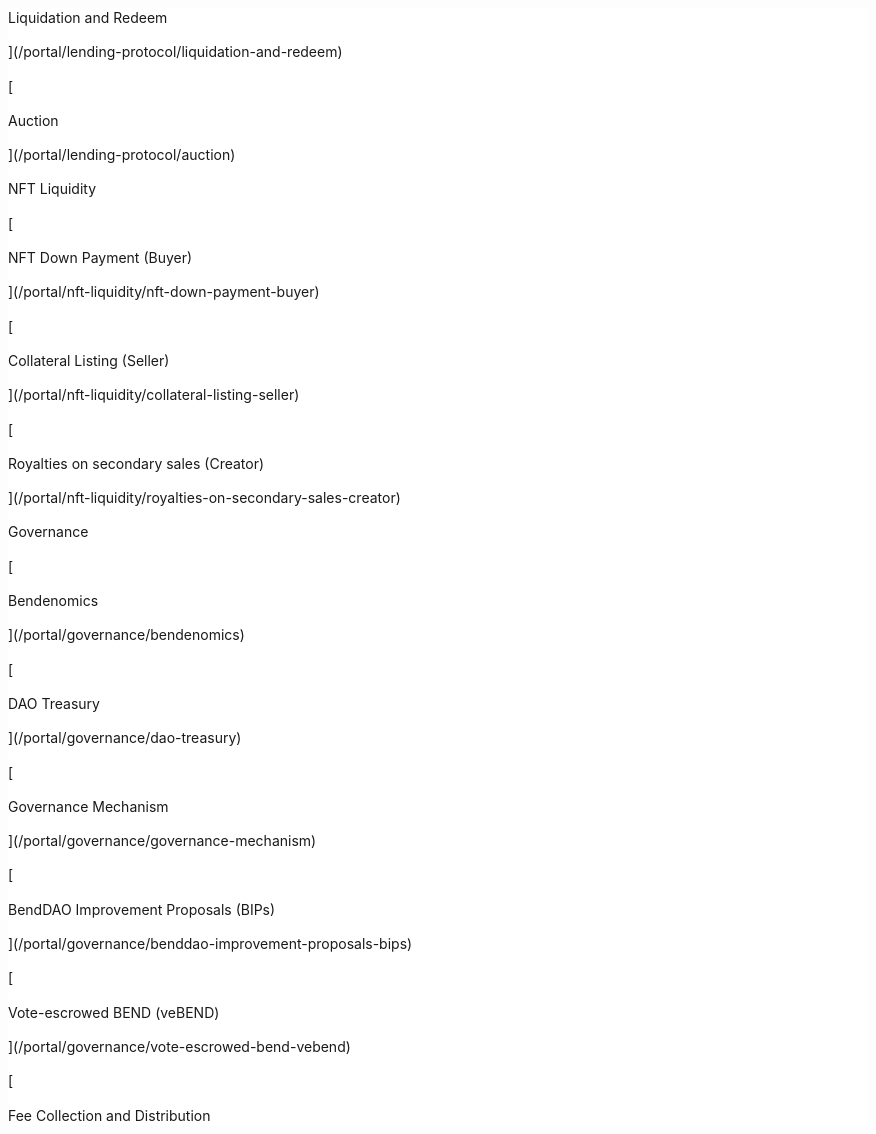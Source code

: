 Liquidation and Redeem

](/portal/lending-protocol/liquidation-and-redeem)

[

Auction

](/portal/lending-protocol/auction)

NFT Liquidity

[

NFT Down Payment (Buyer)

](/portal/nft-liquidity/nft-down-payment-buyer)

[

Collateral Listing (Seller)

](/portal/nft-liquidity/collateral-listing-seller)

[

Royalties on secondary sales (Creator)

](/portal/nft-liquidity/royalties-on-secondary-sales-creator)

Governance

[

Bendenomics

](/portal/governance/bendenomics)

[

DAO Treasury

](/portal/governance/dao-treasury)

[

Governance Mechanism

](/portal/governance/governance-mechanism)

[

BendDAO Improvement Proposals (BIPs)

](/portal/governance/benddao-improvement-proposals-bips)

[

Vote-escrowed BEND (veBEND)

](/portal/governance/vote-escrowed-bend-vebend)

[

Fee Collection and Distribution
